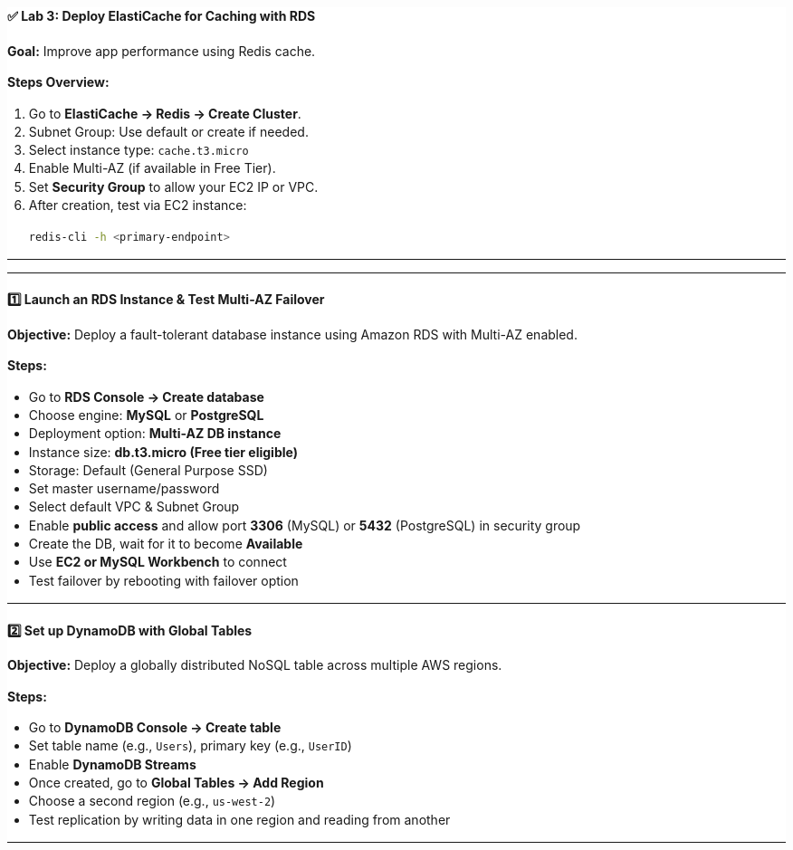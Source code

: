 
#### ✅ **Lab 3: Deploy ElastiCache for Caching with RDS**

**Goal:** Improve app performance using Redis cache.

**Steps Overview:**

1. Go to **ElastiCache → Redis → Create Cluster**.
2. Subnet Group: Use default or create if needed.
3. Select instance type: `cache.t3.micro`
4. Enable Multi-AZ (if available in Free Tier).
5. Set **Security Group** to allow your EC2 IP or VPC.
6. After creation, test via EC2 instance:
   ```bash
   redis-cli -h <primary-endpoint>
   ```

---

---

#### 1️⃣ **Launch an RDS Instance & Test Multi-AZ Failover**

**Objective:** Deploy a fault-tolerant database instance using Amazon RDS with Multi-AZ enabled.

**Steps:**

- Go to **RDS Console → Create database**
- Choose engine: **MySQL** or **PostgreSQL**
- Deployment option: **Multi-AZ DB instance**
- Instance size: **db.t3.micro (Free tier eligible)**
- Storage: Default (General Purpose SSD)
- Set master username/password
- Select default VPC & Subnet Group
- Enable **public access** and allow port **3306** (MySQL) or **5432** (PostgreSQL) in security group
- Create the DB, wait for it to become **Available**
- Use **EC2 or MySQL Workbench** to connect
- Test failover by rebooting with failover option

---

#### 2️⃣ **Set up DynamoDB with Global Tables**

**Objective:** Deploy a globally distributed NoSQL table across multiple AWS regions.

**Steps:**

- Go to **DynamoDB Console → Create table**
- Set table name (e.g., `Users`), primary key (e.g., `UserID`)
- Enable **DynamoDB Streams**
- Once created, go to **Global Tables → Add Region**
- Choose a second region (e.g., `us-west-2`)
- Test replication by writing data in one region and reading from another

---
